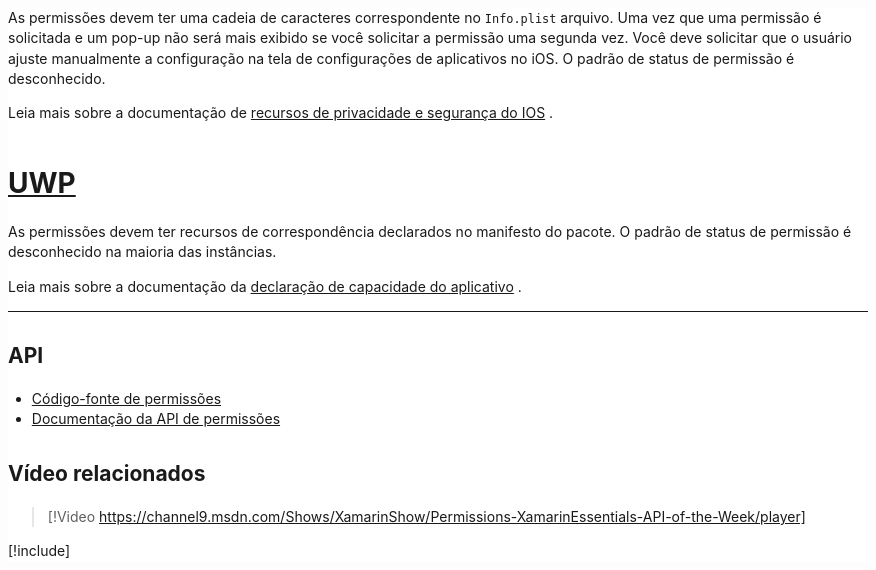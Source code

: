As permissões devem ter uma cadeia de caracteres correspondente no `Info.plist` arquivo. Uma vez que uma permissão é solicitada e um pop-up não será mais exibido se você solicitar a permissão uma segunda vez. Você deve solicitar que o usuário ajuste manualmente a configuração na tela de configurações de aplicativos no iOS. O padrão de status de permissão é desconhecido.

Leia mais sobre a documentação de [recursos de privacidade e segurança do IOS](https://docs.microsoft.com/xamarin/ios/app-fundamentals/security-privacy) .

# <a name="uwp"></a>[UWP](#tab/uwp)

As permissões devem ter recursos de correspondência declarados no manifesto do pacote. O padrão de status de permissão é desconhecido na maioria das instâncias.

Leia mais sobre a documentação da [declaração de capacidade do aplicativo](https://docs.microsoft.com/windows/uwp/packaging/app-capability-declarations) .

--------------

## <a name="api"></a>API

- [Código-fonte de permissões](https://github.com/xamarin/Essentials/tree/main/Xamarin.Essentials/Permissions)
- [Documentação da API de permissões](xref:Xamarin.Essentials.Permissions)


## <a name="related-video"></a>Vídeo relacionados

> [!Video https://channel9.msdn.com/Shows/XamarinShow/Permissions-XamarinEssentials-API-of-the-Week/player]

[!include[](~/essentials/includes/xamarin-show-essentials.md)]
